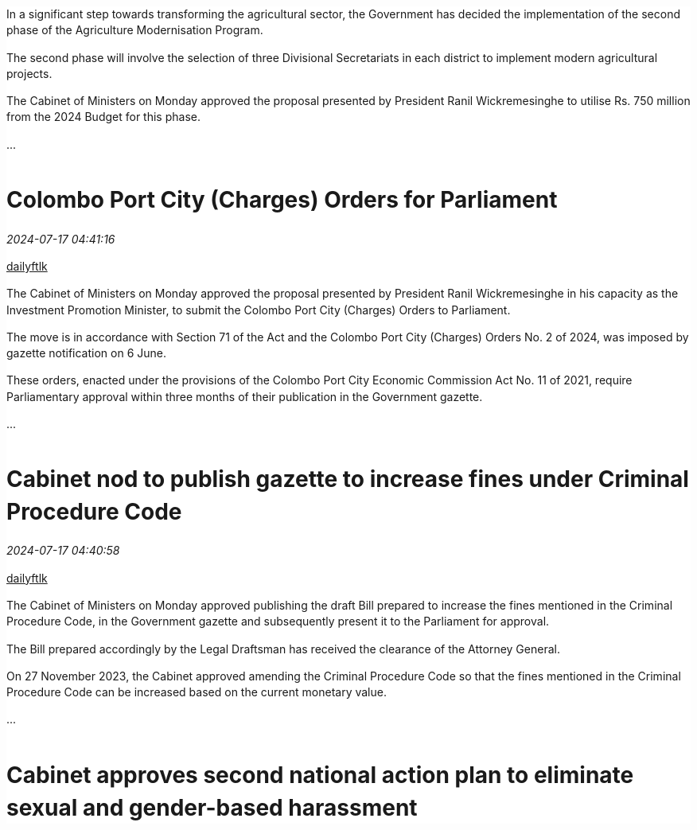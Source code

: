 In a significant step towards transforming the agricultural sector, the Government has decided the implementation of the second phase of the Agriculture Modernisation Program.

The second phase will involve the selection of three Divisional Secretariats in each district to implement modern agricultural projects.

The Cabinet of Ministers on Monday approved the proposal presented by President Ranil Wickremesinghe to utilise Rs. 750 million from the 2024 Budget for this phase.

...



# Colombo Port City (Charges) Orders for Parliament

*2024-07-17 04:41:16*

[dailyftlk](https://www.ft.lk/news/Colombo-Port-City-Charges-Orders-for-Parliament/56-764350)

The Cabinet of Ministers on Monday approved the proposal presented by President Ranil Wickremesinghe in his capacity as the Investment Promotion Minister, to submit the Colombo Port City (Charges) Orders to Parliament.

The move is in accordance with Section 71 of the Act and the Colombo Port City (Charges) Orders No. 2 of 2024, was imposed by gazette notification on 6 June.

These orders, enacted under the provisions of the Colombo Port City Economic Commission Act No. 11 of 2021, require Parliamentary approval within three months of their publication in the Government gazette.

...



# Cabinet nod to publish gazette to increase fines under Criminal Procedure Code

*2024-07-17 04:40:58*

[dailyftlk](https://www.ft.lk/news/Cabinet-nod-to-publish-gazette-to-increase-fines-under-Criminal-Procedure-Code/56-764349)

The Cabinet of Ministers on Monday approved publishing the draft Bill prepared to increase the fines mentioned in the Criminal Procedure Code, in the Government gazette and subsequently present it to the Parliament for approval.

The Bill prepared accordingly by the Legal Draftsman has received the clearance of the Attorney General.

On 27 November 2023, the Cabinet approved amending the Criminal Procedure Code so that the fines mentioned in the Criminal Procedure Code can be increased based on the current monetary value.

...



# Cabinet approves second national action plan to eliminate sexual and gender-based harassment
